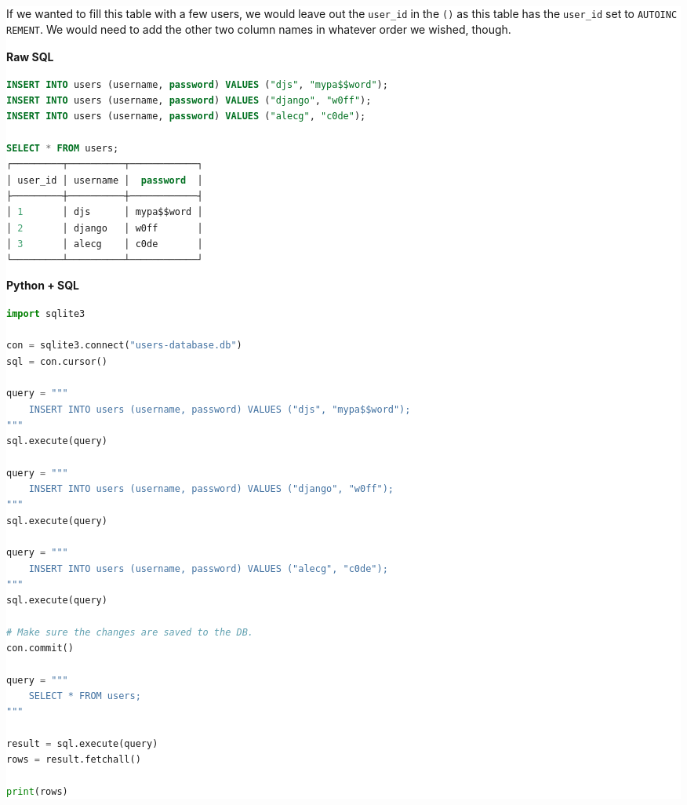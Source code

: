 If we wanted to fill this table with a few users, we would leave out the `user_id` in the `()` as this table has the `user_id` set to `AUTOINCREMENT`. We would need to add the other two column names in whatever order we wished, though.

**Raw SQL**

```sql
INSERT INTO users (username, password) VALUES ("djs", "mypa$$word");
INSERT INTO users (username, password) VALUES ("django", "w0ff");
INSERT INTO users (username, password) VALUES ("alecg", "c0de");

SELECT * FROM users;
┌─────────┬──────────┬────────────┐
│ user_id │ username │  password  │
├─────────┼──────────┼────────────┤
│ 1       │ djs      │ mypa$$word │
│ 2       │ django   │ w0ff       │
│ 3       │ alecg    │ c0de       │
└─────────┴──────────┴────────────┘
```

**Python + SQL**

```python
import sqlite3

con = sqlite3.connect("users-database.db")
sql = con.cursor()

query = """
    INSERT INTO users (username, password) VALUES ("djs", "mypa$$word");
"""
sql.execute(query)

query = """
    INSERT INTO users (username, password) VALUES ("django", "w0ff");
"""
sql.execute(query)

query = """
    INSERT INTO users (username, password) VALUES ("alecg", "c0de");
"""
sql.execute(query)

# Make sure the changes are saved to the DB.
con.commit()

query = """
    SELECT * FROM users;
"""

result = sql.execute(query)
rows = result.fetchall()

print(rows)
```
